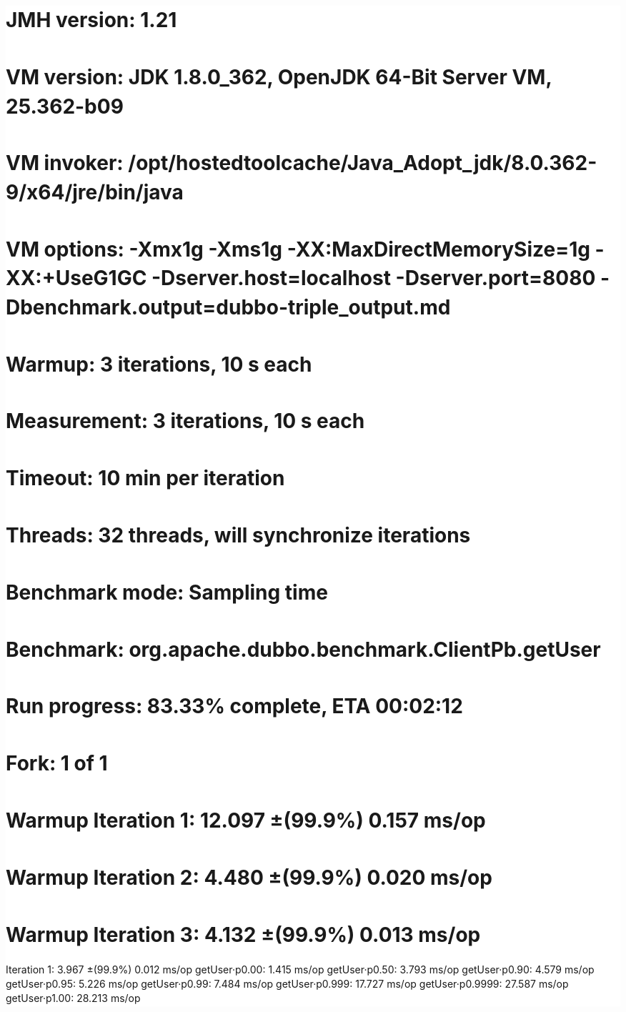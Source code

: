 
# JMH version: 1.21
# VM version: JDK 1.8.0_362, OpenJDK 64-Bit Server VM, 25.362-b09
# VM invoker: /opt/hostedtoolcache/Java_Adopt_jdk/8.0.362-9/x64/jre/bin/java
# VM options: -Xmx1g -Xms1g -XX:MaxDirectMemorySize=1g -XX:+UseG1GC -Dserver.host=localhost -Dserver.port=8080 -Dbenchmark.output=dubbo-triple_output.md
# Warmup: 3 iterations, 10 s each
# Measurement: 3 iterations, 10 s each
# Timeout: 10 min per iteration
# Threads: 32 threads, will synchronize iterations
# Benchmark mode: Sampling time
# Benchmark: org.apache.dubbo.benchmark.ClientPb.getUser

# Run progress: 83.33% complete, ETA 00:02:12
# Fork: 1 of 1
# Warmup Iteration   1: 12.097 ±(99.9%) 0.157 ms/op
# Warmup Iteration   2: 4.480 ±(99.9%) 0.020 ms/op
# Warmup Iteration   3: 4.132 ±(99.9%) 0.013 ms/op
Iteration   1: 3.967 ±(99.9%) 0.012 ms/op
                 getUser·p0.00:   1.415 ms/op
                 getUser·p0.50:   3.793 ms/op
                 getUser·p0.90:   4.579 ms/op
                 getUser·p0.95:   5.226 ms/op
                 getUser·p0.99:   7.484 ms/op
                 getUser·p0.999:  17.727 ms/op
                 getUser·p0.9999: 27.587 ms/op
                 getUser·p1.00:   28.213 ms/op
